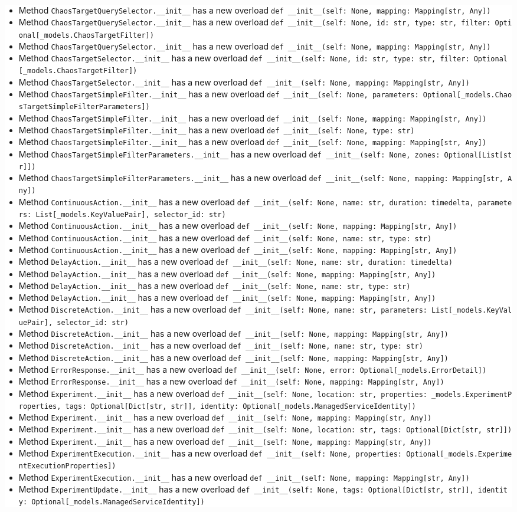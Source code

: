   - Method `ChaosTargetQuerySelector.__init__` has a new overload `def __init__(self: None, mapping: Mapping[str, Any])`
  - Method `ChaosTargetQuerySelector.__init__` has a new overload `def __init__(self: None, id: str, type: str, filter: Optional[_models.ChaosTargetFilter])`
  - Method `ChaosTargetQuerySelector.__init__` has a new overload `def __init__(self: None, mapping: Mapping[str, Any])`
  - Method `ChaosTargetSelector.__init__` has a new overload `def __init__(self: None, id: str, type: str, filter: Optional[_models.ChaosTargetFilter])`
  - Method `ChaosTargetSelector.__init__` has a new overload `def __init__(self: None, mapping: Mapping[str, Any])`
  - Method `ChaosTargetSimpleFilter.__init__` has a new overload `def __init__(self: None, parameters: Optional[_models.ChaosTargetSimpleFilterParameters])`
  - Method `ChaosTargetSimpleFilter.__init__` has a new overload `def __init__(self: None, mapping: Mapping[str, Any])`
  - Method `ChaosTargetSimpleFilter.__init__` has a new overload `def __init__(self: None, type: str)`
  - Method `ChaosTargetSimpleFilter.__init__` has a new overload `def __init__(self: None, mapping: Mapping[str, Any])`
  - Method `ChaosTargetSimpleFilterParameters.__init__` has a new overload `def __init__(self: None, zones: Optional[List[str]])`
  - Method `ChaosTargetSimpleFilterParameters.__init__` has a new overload `def __init__(self: None, mapping: Mapping[str, Any])`
  - Method `ContinuousAction.__init__` has a new overload `def __init__(self: None, name: str, duration: timedelta, parameters: List[_models.KeyValuePair], selector_id: str)`
  - Method `ContinuousAction.__init__` has a new overload `def __init__(self: None, mapping: Mapping[str, Any])`
  - Method `ContinuousAction.__init__` has a new overload `def __init__(self: None, name: str, type: str)`
  - Method `ContinuousAction.__init__` has a new overload `def __init__(self: None, mapping: Mapping[str, Any])`
  - Method `DelayAction.__init__` has a new overload `def __init__(self: None, name: str, duration: timedelta)`
  - Method `DelayAction.__init__` has a new overload `def __init__(self: None, mapping: Mapping[str, Any])`
  - Method `DelayAction.__init__` has a new overload `def __init__(self: None, name: str, type: str)`
  - Method `DelayAction.__init__` has a new overload `def __init__(self: None, mapping: Mapping[str, Any])`
  - Method `DiscreteAction.__init__` has a new overload `def __init__(self: None, name: str, parameters: List[_models.KeyValuePair], selector_id: str)`
  - Method `DiscreteAction.__init__` has a new overload `def __init__(self: None, mapping: Mapping[str, Any])`
  - Method `DiscreteAction.__init__` has a new overload `def __init__(self: None, name: str, type: str)`
  - Method `DiscreteAction.__init__` has a new overload `def __init__(self: None, mapping: Mapping[str, Any])`
  - Method `ErrorResponse.__init__` has a new overload `def __init__(self: None, error: Optional[_models.ErrorDetail])`
  - Method `ErrorResponse.__init__` has a new overload `def __init__(self: None, mapping: Mapping[str, Any])`
  - Method `Experiment.__init__` has a new overload `def __init__(self: None, location: str, properties: _models.ExperimentProperties, tags: Optional[Dict[str, str]], identity: Optional[_models.ManagedServiceIdentity])`
  - Method `Experiment.__init__` has a new overload `def __init__(self: None, mapping: Mapping[str, Any])`
  - Method `Experiment.__init__` has a new overload `def __init__(self: None, location: str, tags: Optional[Dict[str, str]])`
  - Method `Experiment.__init__` has a new overload `def __init__(self: None, mapping: Mapping[str, Any])`
  - Method `ExperimentExecution.__init__` has a new overload `def __init__(self: None, properties: Optional[_models.ExperimentExecutionProperties])`
  - Method `ExperimentExecution.__init__` has a new overload `def __init__(self: None, mapping: Mapping[str, Any])`
  - Method `ExperimentUpdate.__init__` has a new overload `def __init__(self: None, tags: Optional[Dict[str, str]], identity: Optional[_models.ManagedServiceIdentity])`